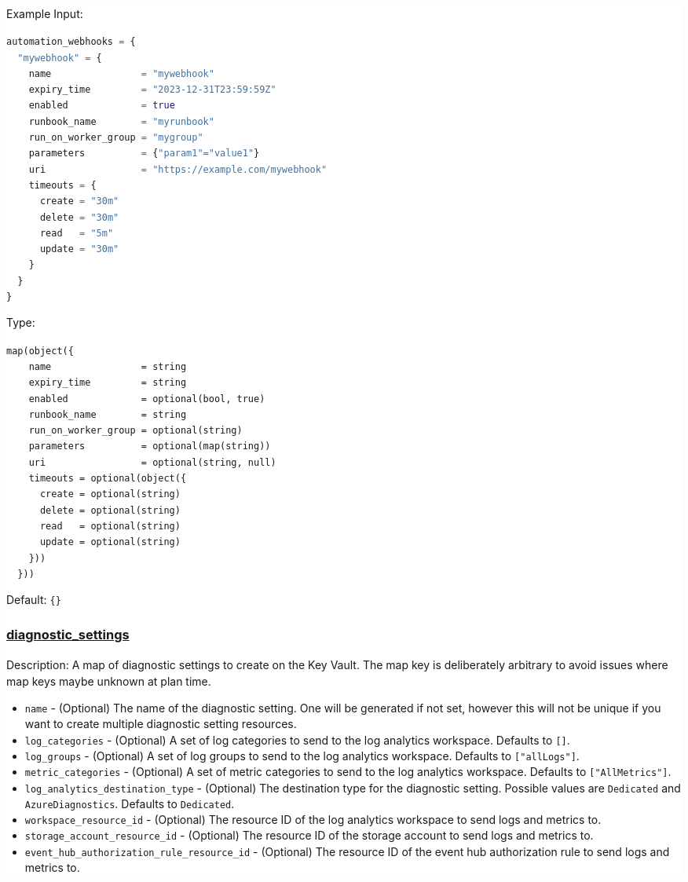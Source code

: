 Example Input:
```terraform
automation_webhooks = {
  "mywebhook" = {
    name                = "mywebhook"
    expiry_time         = "2023-12-31T23:59:59Z"
    enabled             = true
    runbook_name        = "myrunbook"
    run_on_worker_group = "mygroup"
    parameters          = {"param1"="value1"}
    uri                 = "https://example.com/mywebhook"
    timeouts = {
      create = "30m"
      delete = "30m"
      read   = "5m"
      update = "30m"
    }
  }
}
```

Type:

```hcl
map(object({
    name                = string
    expiry_time         = string
    enabled             = optional(bool, true)
    runbook_name        = string
    run_on_worker_group = optional(string)
    parameters          = optional(map(string))
    uri                 = optional(string, null)
    timeouts = optional(object({
      create = optional(string)
      delete = optional(string)
      read   = optional(string)
      update = optional(string)
    }))
  }))
```

Default: `{}`

### <a name="input_diagnostic_settings"></a> [diagnostic\_settings](#input\_diagnostic\_settings)

Description:   A map of diagnostic settings to create on the Key Vault. The map key is deliberately arbitrary to avoid issues where map keys maybe unknown at plan time.

  - `name` - (Optional) The name of the diagnostic setting. One will be generated if not set, however this will not be unique if you want to create multiple diagnostic setting resources.
  - `log_categories` - (Optional) A set of log categories to send to the log analytics workspace. Defaults to `[]`.
  - `log_groups` - (Optional) A set of log groups to send to the log analytics workspace. Defaults to `["allLogs"]`.
  - `metric_categories` - (Optional) A set of metric categories to send to the log analytics workspace. Defaults to `["AllMetrics"]`.
  - `log_analytics_destination_type` - (Optional) The destination type for the diagnostic setting. Possible values are `Dedicated` and `AzureDiagnostics`. Defaults to `Dedicated`.
  - `workspace_resource_id` - (Optional) The resource ID of the log analytics workspace to send logs and metrics to.
  - `storage_account_resource_id` - (Optional) The resource ID of the storage account to send logs and metrics to.
  - `event_hub_authorization_rule_resource_id` - (Optional) The resource ID of the event hub authorization rule to send logs and metrics to.